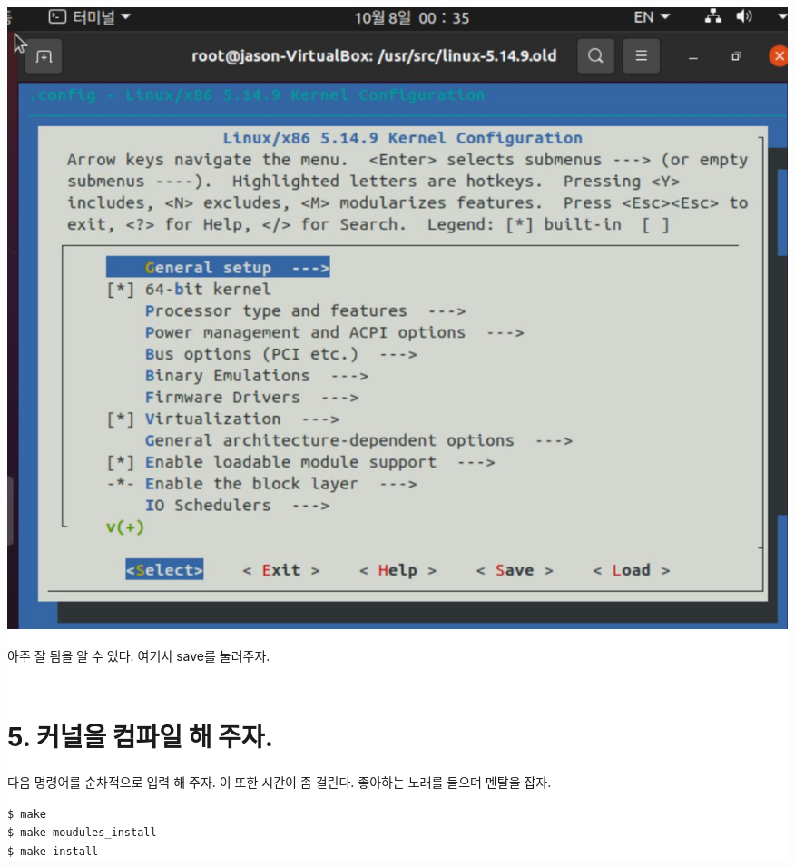  ![ex.screenshot](./image/menures.JPG)
 
 아주 잘 됨을 알 수 있다. 여기서 save를 눌러주자. 
 </br>  </br>
# 5. 커널을 컴파일 해 주자.

다음 명령어를 순차적으로 입력 해 주자. 이 또한 시간이 좀 걸린다. 
좋아하는 노래를 들으며 멘탈을 잡자. 

	$ make
    $ make moudules_install
    $ make install